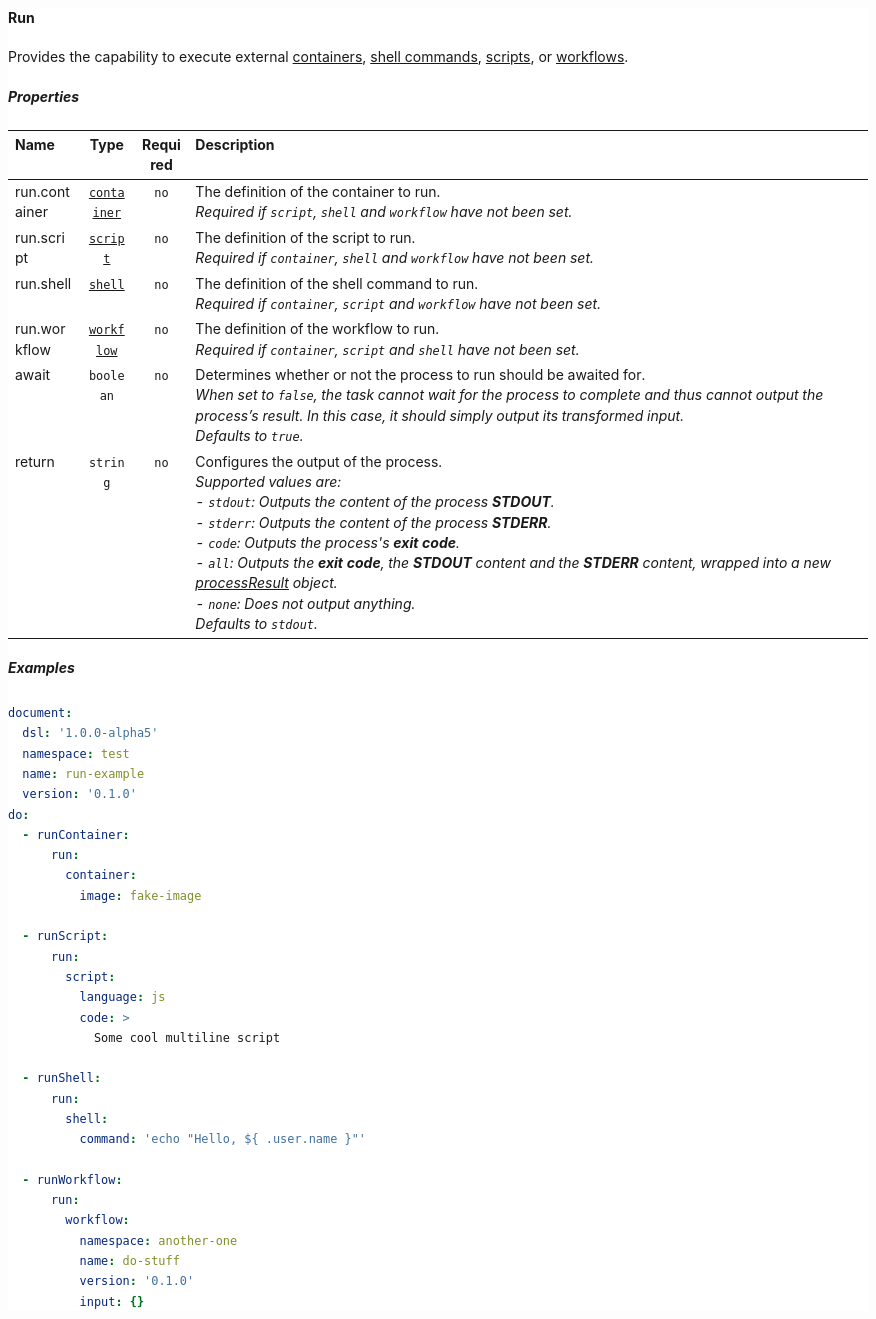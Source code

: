 #### Run

Provides the capability to execute external [containers](#container-process), [shell commands](#shell-process), [scripts](#script-process), or [workflows](#workflow-process).

##### Properties

| Name | Type | Required | Description |
|:--|:---:|:---:|:---|
| run.container | [`container`](#container-process) | `no` | The definition of the container to run.<br>*Required if `script`, `shell` and `workflow` have not been set.* |
| run.script | [`script`](#script-process) | `no` | The definition of the script to run.<br>*Required if `container`, `shell` and `workflow` have not been set.* |
| run.shell | [`shell`](#shell-process) | `no` | The definition of the shell command to run.<br>*Required if `container`, `script` and `workflow` have not been set.* |
| run.workflow | [`workflow`](#workflow-process) | `no` | The definition of the workflow to run.<br>*Required if `container`, `script` and `shell` have not been set.* |
| await | `boolean` | `no` | Determines whether or not the process to run should be awaited for.<br>*When set to `false`, the task cannot wait for the process to complete and thus cannot output the process’s result. In this case, it should simply output its transformed input.*<br>*Defaults to `true`.* |
| return | `string` | `no` | Configures the output of the process.<br>*Supported values are:*<br>*- `stdout`: Outputs the content of the process **STDOUT**.*<br>*- `stderr`: Outputs the content of the process **STDERR**.*<br>*- `code`:  Outputs the process's **exit code**.*<br>*- `all`: Outputs the **exit code**, the **STDOUT** content and the **STDERR** content, wrapped into a new [processResult](#process-result) object.*<br>*- `none`: Does not output anything.*<br>*Defaults to `stdout`.* |

##### Examples

```yaml
document:
  dsl: '1.0.0-alpha5'
  namespace: test
  name: run-example
  version: '0.1.0'
do:
  - runContainer:
      run:
        container:
          image: fake-image

  - runScript:
      run:
        script:
          language: js
          code: >
            Some cool multiline script

  - runShell:
      run:
        shell:
          command: 'echo "Hello, ${ .user.name }"'

  - runWorkflow:
      run:
        workflow:
          namespace: another-one
          name: do-stuff
          version: '0.1.0'
          input: {}
```
